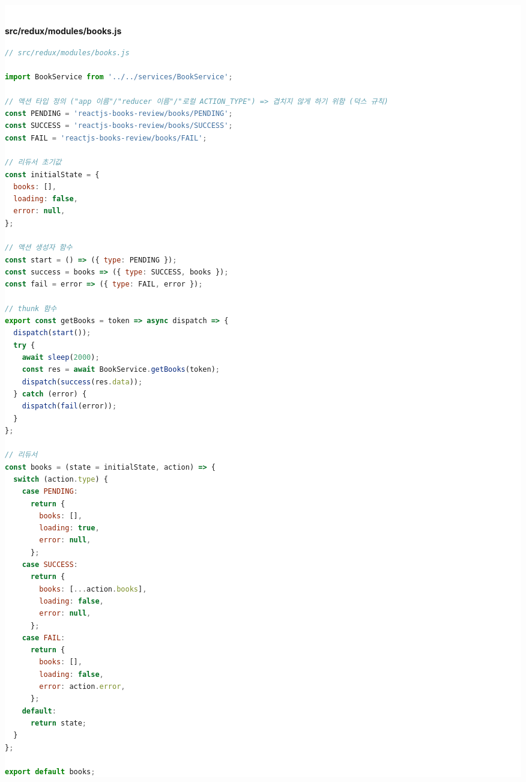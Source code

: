 <br/>

**src/redux/modules/books.js**

```jsx
// src/redux/modules/books.js

import BookService from '../../services/BookService';

// 액션 타입 정의 ("app 이름"/"reducer 이름"/"로컬 ACTION_TYPE") => 겹치지 않게 하기 위함 (덕스 규칙)
const PENDING = 'reactjs-books-review/books/PENDING';
const SUCCESS = 'reactjs-books-review/books/SUCCESS';
const FAIL = 'reactjs-books-review/books/FAIL';

// 리듀서 초기값
const initialState = {
  books: [],
  loading: false,
  error: null,
};

// 액션 생성자 함수
const start = () => ({ type: PENDING });
const success = books => ({ type: SUCCESS, books });
const fail = error => ({ type: FAIL, error });

// thunk 함수
export const getBooks = token => async dispatch => {
  dispatch(start());
  try {
    await sleep(2000);
    const res = await BookService.getBooks(token);
    dispatch(success(res.data));
  } catch (error) {
    dispatch(fail(error));
  }
};

// 리듀서
const books = (state = initialState, action) => {
  switch (action.type) {
    case PENDING:
      return {
        books: [],
        loading: true,
        error: null,
      };
    case SUCCESS:
      return {
        books: [...action.books],
        loading: false,
        error: null,
      };
    case FAIL:
      return {
        books: [],
        loading: false,
        error: action.error,
      };
    default:
      return state;
  }
};

export default books;
```